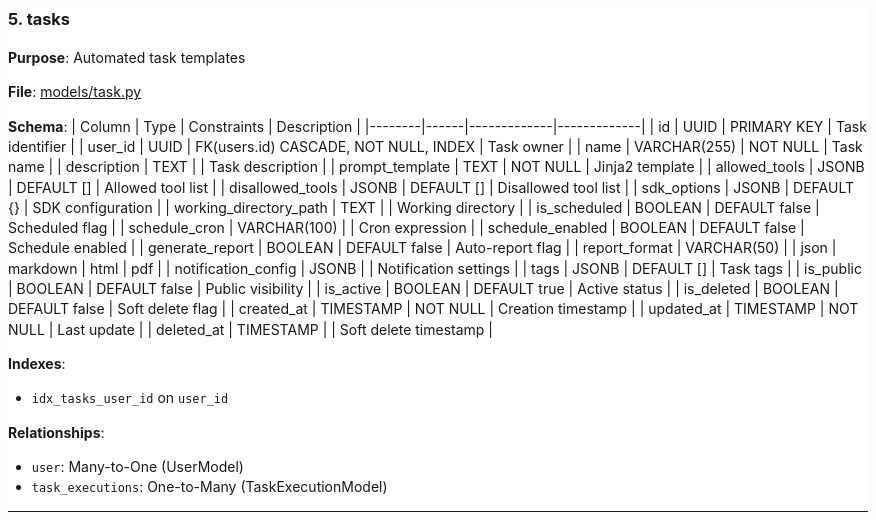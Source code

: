 
### 5. tasks

**Purpose**: Automated task templates

**File**: [models/task.py](../../app/models/task.py)

**Schema**:
| Column | Type | Constraints | Description |
|--------|------|-------------|-------------|
| id | UUID | PRIMARY KEY | Task identifier |
| user_id | UUID | FK(users.id) CASCADE, NOT NULL, INDEX | Task owner |
| name | VARCHAR(255) | NOT NULL | Task name |
| description | TEXT | | Task description |
| prompt_template | TEXT | NOT NULL | Jinja2 template |
| allowed_tools | JSONB | DEFAULT [] | Allowed tool list |
| disallowed_tools | JSONB | DEFAULT [] | Disallowed tool list |
| sdk_options | JSONB | DEFAULT {} | SDK configuration |
| working_directory_path | TEXT | | Working directory |
| is_scheduled | BOOLEAN | DEFAULT false | Scheduled flag |
| schedule_cron | VARCHAR(100) | | Cron expression |
| schedule_enabled | BOOLEAN | DEFAULT false | Schedule enabled |
| generate_report | BOOLEAN | DEFAULT false | Auto-report flag |
| report_format | VARCHAR(50) | | json \| markdown \| html \| pdf |
| notification_config | JSONB | | Notification settings |
| tags | JSONB | DEFAULT [] | Task tags |
| is_public | BOOLEAN | DEFAULT false | Public visibility |
| is_active | BOOLEAN | DEFAULT true | Active status |
| is_deleted | BOOLEAN | DEFAULT false | Soft delete flag |
| created_at | TIMESTAMP | NOT NULL | Creation timestamp |
| updated_at | TIMESTAMP | NOT NULL | Last update |
| deleted_at | TIMESTAMP | | Soft delete timestamp |

**Indexes**:
- `idx_tasks_user_id` on `user_id`

**Relationships**:
- `user`: Many-to-One (UserModel)
- `task_executions`: One-to-Many (TaskExecutionModel)

---